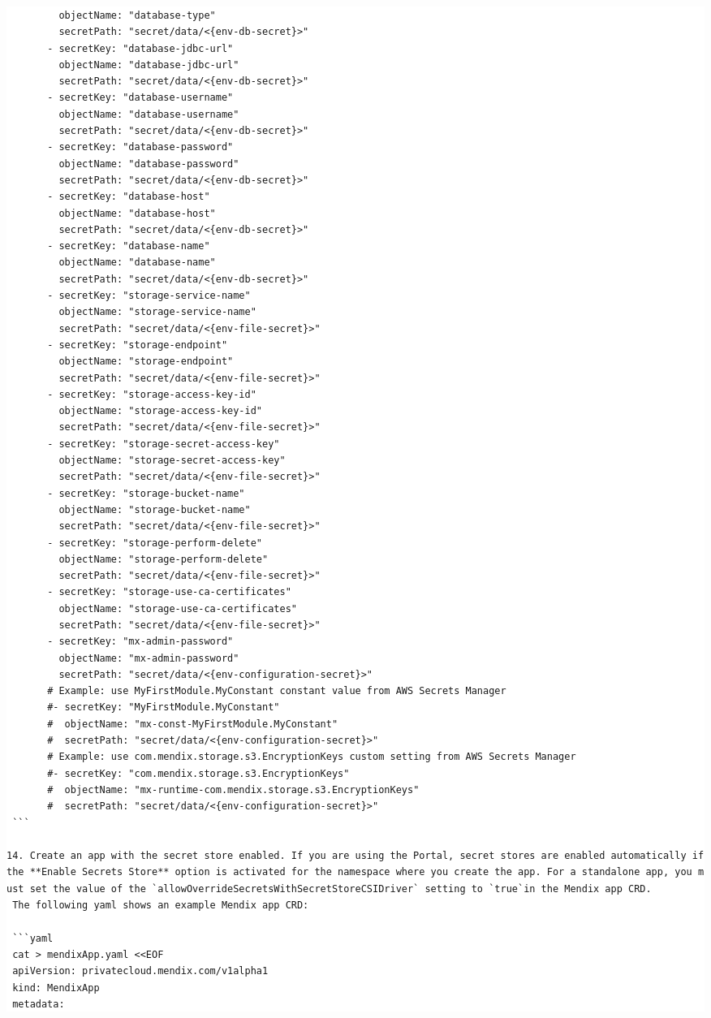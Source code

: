    ```
            objectName: "database-type"
            secretPath: "secret/data/<{env-db-secret}>"
          - secretKey: "database-jdbc-url"
            objectName: "database-jdbc-url"
            secretPath: "secret/data/<{env-db-secret}>"
          - secretKey: "database-username"
            objectName: "database-username"
            secretPath: "secret/data/<{env-db-secret}>"
          - secretKey: "database-password"
            objectName: "database-password"
            secretPath: "secret/data/<{env-db-secret}>"
          - secretKey: "database-host"
            objectName: "database-host"
            secretPath: "secret/data/<{env-db-secret}>"
          - secretKey: "database-name"
            objectName: "database-name"
            secretPath: "secret/data/<{env-db-secret}>"
          - secretKey: "storage-service-name"
            objectName: "storage-service-name"
            secretPath: "secret/data/<{env-file-secret}>"
          - secretKey: "storage-endpoint"
            objectName: "storage-endpoint"
            secretPath: "secret/data/<{env-file-secret}>"
          - secretKey: "storage-access-key-id"
            objectName: "storage-access-key-id"
            secretPath: "secret/data/<{env-file-secret}>"
          - secretKey: "storage-secret-access-key"
            objectName: "storage-secret-access-key"
            secretPath: "secret/data/<{env-file-secret}>"
          - secretKey: "storage-bucket-name"
            objectName: "storage-bucket-name"
            secretPath: "secret/data/<{env-file-secret}>"
          - secretKey: "storage-perform-delete"
            objectName: "storage-perform-delete"
            secretPath: "secret/data/<{env-file-secret}>"
          - secretKey: "storage-use-ca-certificates"
            objectName: "storage-use-ca-certificates"
            secretPath: "secret/data/<{env-file-secret}>"
          - secretKey: "mx-admin-password"
            objectName: "mx-admin-password"
            secretPath: "secret/data/<{env-configuration-secret}>"
          # Example: use MyFirstModule.MyConstant constant value from AWS Secrets Manager
          #- secretKey: "MyFirstModule.MyConstant"
          #  objectName: "mx-const-MyFirstModule.MyConstant"
          #  secretPath: "secret/data/<{env-configuration-secret}>"
          # Example: use com.mendix.storage.s3.EncryptionKeys custom setting from AWS Secrets Manager
          #- secretKey: "com.mendix.storage.s3.EncryptionKeys"
          #  objectName: "mx-runtime-com.mendix.storage.s3.EncryptionKeys"
          #  secretPath: "secret/data/<{env-configuration-secret}>"
    ```

14. Create an app with the secret store enabled. If you are using the Portal, secret stores are enabled automatically if the **Enable Secrets Store** option is activated for the namespace where you create the app. For a standalone app, you must set the value of the `allowOverrideSecretsWithSecretStoreCSIDriver` setting to `true`in the Mendix app CRD.
    The following yaml shows an example Mendix app CRD:
    
    ```yaml
    cat > mendixApp.yaml <<EOF
    apiVersion: privatecloud.mendix.com/v1alpha1
    kind: MendixApp
    metadata:
   ```